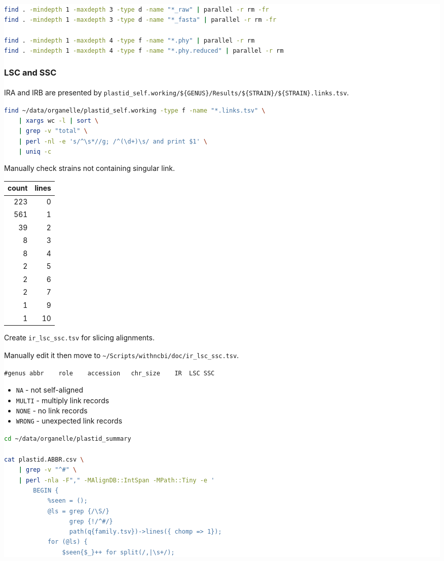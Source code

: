 ```bash
find . -mindepth 1 -maxdepth 3 -type d -name "*_raw" | parallel -r rm -fr
find . -mindepth 1 -maxdepth 3 -type d -name "*_fasta" | parallel -r rm -fr

find . -mindepth 1 -maxdepth 4 -type f -name "*.phy" | parallel -r rm
find . -mindepth 1 -maxdepth 4 -type f -name "*.phy.reduced" | parallel -r rm

```

### LSC and SSC

IRA and IRB are presented by `plastid_self.working/${GENUS}/Results/${STRAIN}/${STRAIN}.links.tsv`.

```bash
find ~/data/organelle/plastid_self.working -type f -name "*.links.tsv" \
    | xargs wc -l | sort \
    | grep -v "total" \
    | perl -nl -e 's/^\s*//g; /^(\d+)\s/ and print $1' \
    | uniq -c

```

Manually check strains not containing singular link.

| count | lines |
|------:|------:|
|   223 |     0 |
|   561 |     1 |
|    39 |     2 |
|     8 |     3 |
|     8 |     4 |
|     2 |     5 |
|     2 |     6 |
|     2 |     7 |
|     1 |     9 |
|     1 |    10 |

Create `ir_lsc_ssc.tsv` for slicing alignments.

Manually edit it then move to `~/Scripts/withncbi/doc/ir_lsc_ssc.tsv`.

`#genus abbr    role    accession   chr_size    IR  LSC SSC`

* `NA` - not self-aligned
* `MULTI` - multiply link records
* `NONE` - no link records
* `WRONG` - unexpected link records

```bash
cd ~/data/organelle/plastid_summary

cat plastid.ABBR.csv \
    | grep -v "^#" \
    | perl -nla -F"," -MAlignDB::IntSpan -MPath::Tiny -e '
        BEGIN {
            %seen = ();
            @ls = grep {/\S/}
                  grep {!/^#/}
                  path(q{family.tsv})->lines({ chomp => 1});
            for (@ls) {
                $seen{$_}++ for split(/,|\s+/);
```